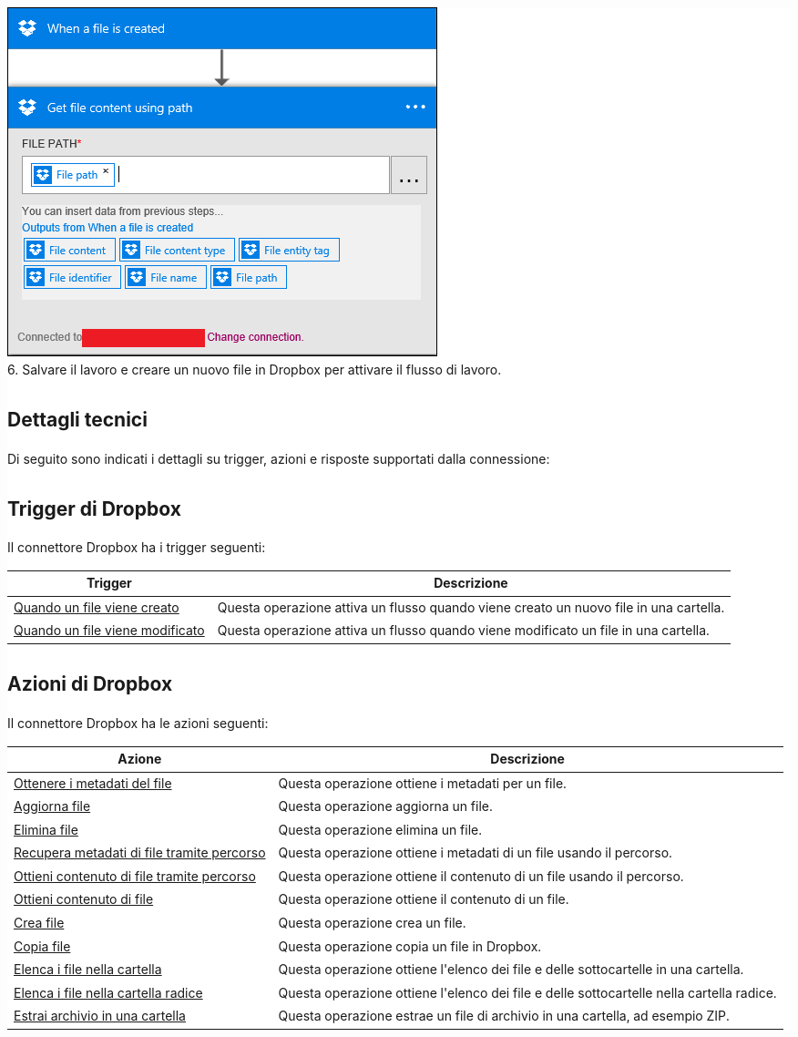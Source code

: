    ![](../../includes/media/connectors-create-api-dropbox/using-dropbox-action-4.PNG)  
6. Salvare il lavoro e creare un nuovo file in Dropbox per attivare il flusso di lavoro.

## Dettagli tecnici
Di seguito sono indicati i dettagli su trigger, azioni e risposte supportati dalla connessione:

## Trigger di Dropbox
Il connettore Dropbox ha i trigger seguenti:

| Trigger | Descrizione |
| --- | --- |
| [Quando un file viene creato](connectors-create-api-dropbox.md#when-a-file-is-created) |Questa operazione attiva un flusso quando viene creato un nuovo file in una cartella. |
| [Quando un file viene modificato](connectors-create-api-dropbox.md#when-a-file-is-modified) |Questa operazione attiva un flusso quando viene modificato un file in una cartella. |

## Azioni di Dropbox
Il connettore Dropbox ha le azioni seguenti:

| Azione | Descrizione |
| --- | --- |
| [Ottenere i metadati del file](connectors-create-api-dropbox.md#get-file-metadata) |Questa operazione ottiene i metadati per un file. |
| [Aggiorna file](connectors-create-api-dropbox.md#update-file) |Questa operazione aggiorna un file. |
| [Elimina file](connectors-create-api-dropbox.md#delete-file) |Questa operazione elimina un file. |
| [Recupera metadati di file tramite percorso](connectors-create-api-dropbox.md#get-file-metadata-using-path) |Questa operazione ottiene i metadati di un file usando il percorso. |
| [Ottieni contenuto di file tramite percorso](connectors-create-api-dropbox.md#get-file-content-using-path) |Questa operazione ottiene il contenuto di un file usando il percorso. |
| [Ottieni contenuto di file](connectors-create-api-dropbox.md#get-file-content) |Questa operazione ottiene il contenuto di un file. |
| [Crea file](connectors-create-api-dropbox.md#create-file) |Questa operazione crea un file. |
| [Copia file](connectors-create-api-dropbox.md#copy-file) |Questa operazione copia un file in Dropbox. |
| [Elenca i file nella cartella](connectors-create-api-dropbox.md#list-files-in-folder) |Questa operazione ottiene l'elenco dei file e delle sottocartelle in una cartella. |
| [Elenca i file nella cartella radice](connectors-create-api-dropbox.md#list-files-in-root-folder) |Questa operazione ottiene l'elenco dei file e delle sottocartelle nella cartella radice. |
| [Estrai archivio in una cartella](connectors-create-api-dropbox.md#extract-archive-to-folder) |Questa operazione estrae un file di archivio in una cartella, ad esempio ZIP. |
